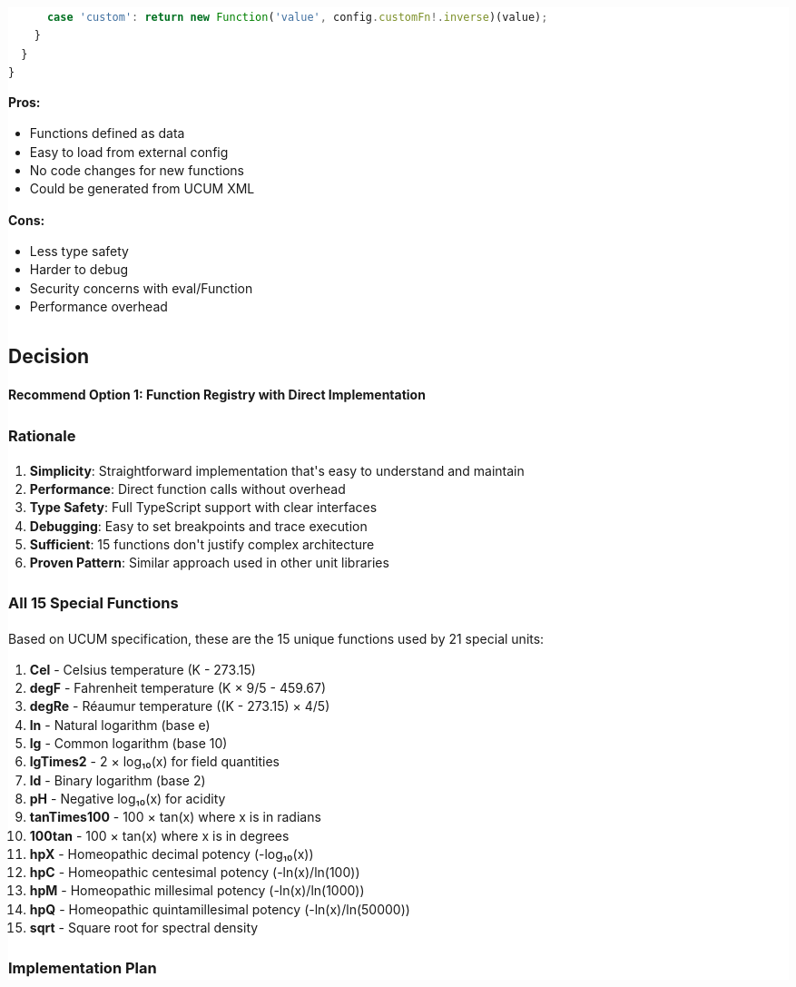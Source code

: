 ```typescript
      case 'custom': return new Function('value', config.customFn!.inverse)(value);
    }
  }
}
```

**Pros:**
- Functions defined as data
- Easy to load from external config
- No code changes for new functions
- Could be generated from UCUM XML

**Cons:**
- Less type safety
- Harder to debug
- Security concerns with eval/Function
- Performance overhead

## Decision

**Recommend Option 1: Function Registry with Direct Implementation**

### Rationale

1. **Simplicity**: Straightforward implementation that's easy to understand and maintain
2. **Performance**: Direct function calls without overhead
3. **Type Safety**: Full TypeScript support with clear interfaces
4. **Debugging**: Easy to set breakpoints and trace execution
5. **Sufficient**: 15 functions don't justify complex architecture
6. **Proven Pattern**: Similar approach used in other unit libraries

### All 15 Special Functions

Based on UCUM specification, these are the 15 unique functions used by 21 special units:

1. **Cel** - Celsius temperature (K - 273.15)
2. **degF** - Fahrenheit temperature (K × 9/5 - 459.67)
3. **degRe** - Réaumur temperature ((K - 273.15) × 4/5)
4. **ln** - Natural logarithm (base e)
5. **lg** - Common logarithm (base 10)
6. **lgTimes2** - 2 × log₁₀(x) for field quantities
7. **ld** - Binary logarithm (base 2)
8. **pH** - Negative log₁₀(x) for acidity
9. **tanTimes100** - 100 × tan(x) where x is in radians
10. **100tan** - 100 × tan(x) where x is in degrees
11. **hpX** - Homeopathic decimal potency (-log₁₀(x))
12. **hpC** - Homeopathic centesimal potency (-ln(x)/ln(100))
13. **hpM** - Homeopathic millesimal potency (-ln(x)/ln(1000))
14. **hpQ** - Homeopathic quintamillesimal potency (-ln(x)/ln(50000))
15. **sqrt** - Square root for spectral density

### Implementation Plan

